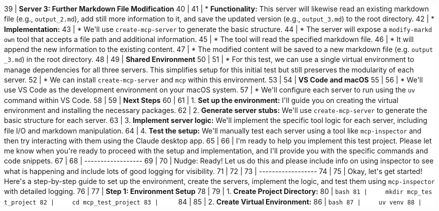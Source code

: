  39 | **Server 3: Further Markdown File Modification**
 40 | 
 41 | *   **Functionality:** This server will likewise read an existing markdown file (e.g., `output_2.md`), add still more information to it, and save the updated version (e.g., `output_3.md`) to the root directory.
 42 | *   **Implementation:**
 43 |     *   We'll use `create-mcp-server` to generate the basic structure.
 44 |     *   The server will expose a `modify-markdown` tool that accepts a file path and additional information.
 45 |     *   The tool will read the specified markdown file.
 46 |     *   It will append the new information to the existing content.
 47 |     *   The modified content will be saved to a new markdown file (e.g. `output_3.md`) in the root directory.
 48 | 
 49 | **Shared Environment**
 50 | 
 51 | *   For this test, we can use a single virtual environment to manage dependencies for all three servers. This simplifies setup for this initial test but still preserves the modularity of each server.
 52 | *   We can install `create-mcp-server` and `mcp` within this environment.
 53 | 
 54 | **VS Code and macOS**
 55 | 
 56 | *   We'll use VS Code as the development environment on your macOS system.
 57 | *   We'll configure each server to run using the `uv` command within VS Code.
 58 | 
 59 | **Next Steps**
 60 | 
 61 | 1. **Set up the environment:** I'll guide you on creating the virtual environment and installing the necessary packages.
 62 | 2. **Generate server stubs:** We'll use `create-mcp-server` to generate the basic structure for each server.
 63 | 3. **Implement server logic:** We'll implement the specific tool logic for each server, including file I/O and markdown manipulation.
 64 | 4. **Test the setup:** We'll manually test each server using a tool like `mcp-inspector` and then try interacting with them using the Claude desktop app.
 65 | 
 66 | I'm ready to help you implement this test project. Please let me know when you're ready to proceed with the setup and implementation, and I'll provide you with the specific commands and code snippets.
 67 | 
 68 | ------------------
 69 | 
 70 | Nudge: Ready!  Let us do this and please  include info on using inspector to see what is happening and include lots of good logging for visibility.
 71 | 
 72 | 
 73 | ------------------
 74 | 
 75 | Okay, let's get started! Here's a step-by-step guide to set up the environment, create the servers, implement the logic, and test them using `mcp-inspector` with detailed logging.
 76 | 
 77 | **Step 1: Environment Setup**
 78 | 
 79 | 1. **Create Project Directory:**
 80 |     ```bash
 81 |     mkdir mcp_test_project
 82 |     cd mcp_test_project
 83 |     ```
 84 | 
 85 | 2. **Create Virtual Environment:**
 86 |     ```bash
 87 |     uv venv
 88 |     ```
